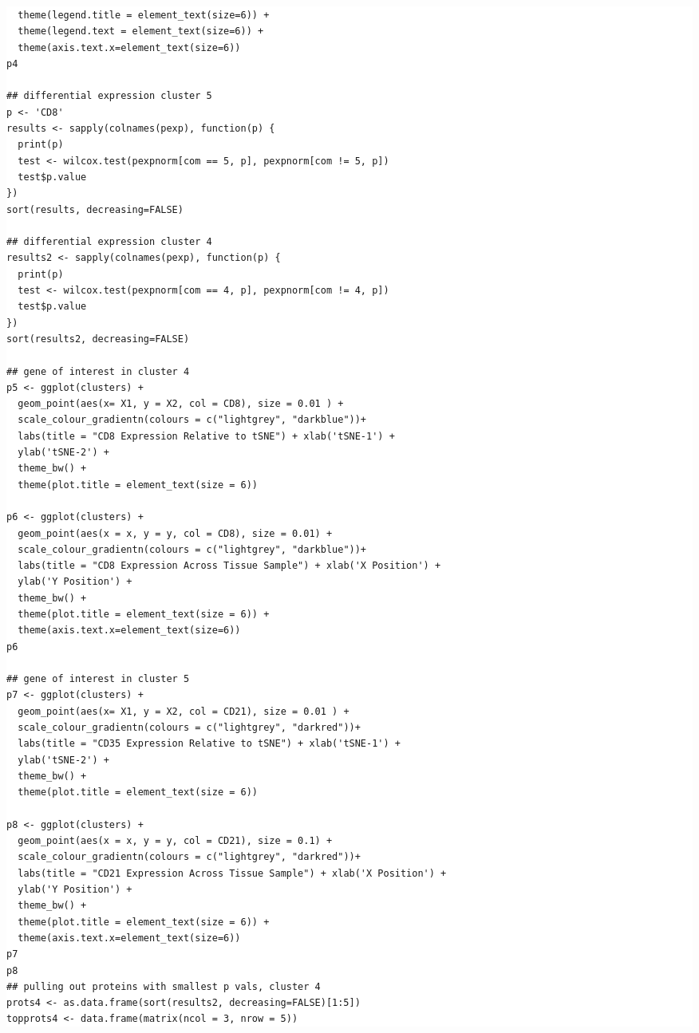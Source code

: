 ```{r}
  theme(legend.title = element_text(size=6)) +
  theme(legend.text = element_text(size=6)) +
  theme(axis.text.x=element_text(size=6))
p4

## differential expression cluster 5
p <- 'CD8'
results <- sapply(colnames(pexp), function(p) {
  print(p)
  test <- wilcox.test(pexpnorm[com == 5, p], pexpnorm[com != 5, p])
  test$p.value
})
sort(results, decreasing=FALSE)

## differential expression cluster 4
results2 <- sapply(colnames(pexp), function(p) {
  print(p)
  test <- wilcox.test(pexpnorm[com == 4, p], pexpnorm[com != 4, p])
  test$p.value
})
sort(results2, decreasing=FALSE)

## gene of interest in cluster 4
p5 <- ggplot(clusters) + 
  geom_point(aes(x= X1, y = X2, col = CD8), size = 0.01 ) +
  scale_colour_gradientn(colours = c("lightgrey", "darkblue"))+
  labs(title = "CD8 Expression Relative to tSNE") + xlab('tSNE-1') +
  ylab('tSNE-2') +
  theme_bw() +
  theme(plot.title = element_text(size = 6))

p6 <- ggplot(clusters) +
  geom_point(aes(x = x, y = y, col = CD8), size = 0.01) +
  scale_colour_gradientn(colours = c("lightgrey", "darkblue"))+
  labs(title = "CD8 Expression Across Tissue Sample") + xlab('X Position') +
  ylab('Y Position') +
  theme_bw() +
  theme(plot.title = element_text(size = 6)) +
  theme(axis.text.x=element_text(size=6))
p6

## gene of interest in cluster 5
p7 <- ggplot(clusters) + 
  geom_point(aes(x= X1, y = X2, col = CD21), size = 0.01 ) +
  scale_colour_gradientn(colours = c("lightgrey", "darkred"))+
  labs(title = "CD35 Expression Relative to tSNE") + xlab('tSNE-1') +
  ylab('tSNE-2') +
  theme_bw() +
  theme(plot.title = element_text(size = 6))

p8 <- ggplot(clusters) +
  geom_point(aes(x = x, y = y, col = CD21), size = 0.1) +
  scale_colour_gradientn(colours = c("lightgrey", "darkred"))+
  labs(title = "CD21 Expression Across Tissue Sample") + xlab('X Position') +
  ylab('Y Position') +
  theme_bw() +
  theme(plot.title = element_text(size = 6)) +
  theme(axis.text.x=element_text(size=6))
p7
p8
## pulling out proteins with smallest p vals, cluster 4
prots4 <- as.data.frame(sort(results2, decreasing=FALSE)[1:5])
topprots4 <- data.frame(matrix(ncol = 3, nrow = 5))
```